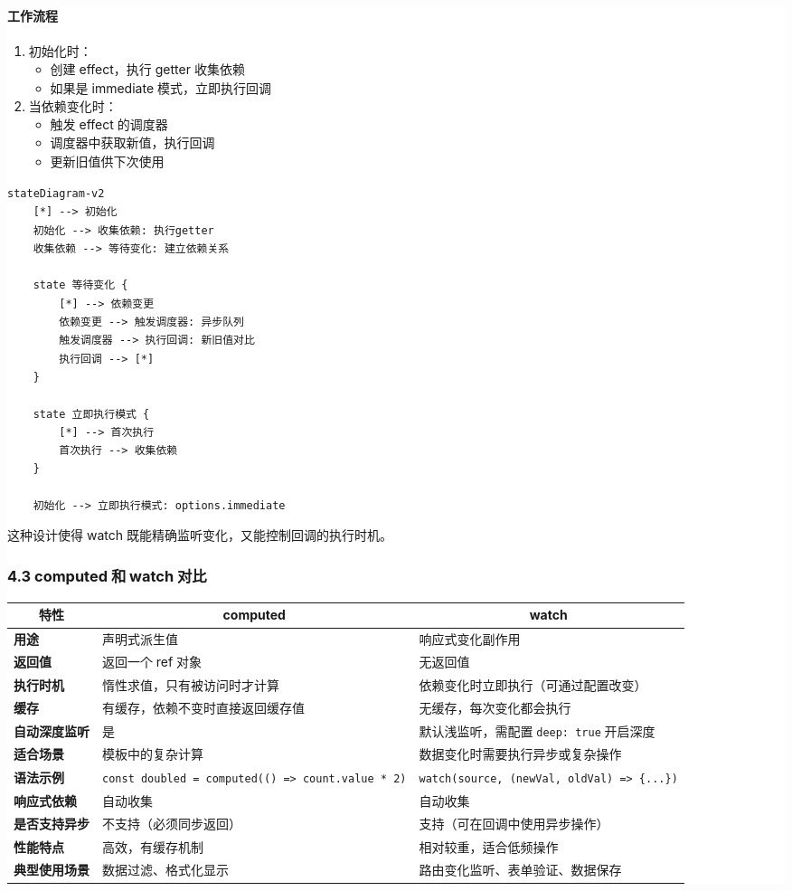 #### 工作流程

1. 初始化时：
   - 创建 effect，执行 getter 收集依赖
   - 如果是 immediate 模式，立即执行回调
2. 当依赖变化时：
   - 触发 effect 的调度器
   - 调度器中获取新值，执行回调
   - 更新旧值供下次使用

```mermaid
stateDiagram-v2
    [*] --> 初始化
    初始化 --> 收集依赖: 执行getter
    收集依赖 --> 等待变化: 建立依赖关系

    state 等待变化 {
        [*] --> 依赖变更
        依赖变更 --> 触发调度器: 异步队列
        触发调度器 --> 执行回调: 新旧值对比
        执行回调 --> [*]
    }

    state 立即执行模式 {
        [*] --> 首次执行
        首次执行 --> 收集依赖
    }

    初始化 --> 立即执行模式: options.immediate
```

这种设计使得 watch 既能精确监听变化，又能控制回调的执行时机。

### 4.3 computed 和 watch 对比

| 特性             | computed                                          | watch                                      |
| ---------------- | ------------------------------------------------- | ------------------------------------------ |
| **用途**         | 声明式派生值                                      | 响应式变化副作用                           |
| **返回值**       | 返回一个 ref 对象                                 | 无返回值                                   |
| **执行时机**     | 惰性求值，只有被访问时才计算                      | 依赖变化时立即执行（可通过配置改变）       |
| **缓存**         | 有缓存，依赖不变时直接返回缓存值                  | 无缓存，每次变化都会执行                   |
| **自动深度监听** | 是                                                | 默认浅监听，需配置 `deep: true` 开启深度   |
| **适合场景**     | 模板中的复杂计算                                  | 数据变化时需要执行异步或复杂操作           |
| **语法示例**     | `const doubled = computed(() => count.value * 2)` | `watch(source, (newVal, oldVal) => {...})` |
| **响应式依赖**   | 自动收集                                          | 自动收集                                   |
| **是否支持异步** | 不支持（必须同步返回）                            | 支持（可在回调中使用异步操作）             |
| **性能特点**     | 高效，有缓存机制                                  | 相对较重，适合低频操作                     |
| **典型使用场景** | 数据过滤、格式化显示                              | 路由变化监听、表单验证、数据保存           |
